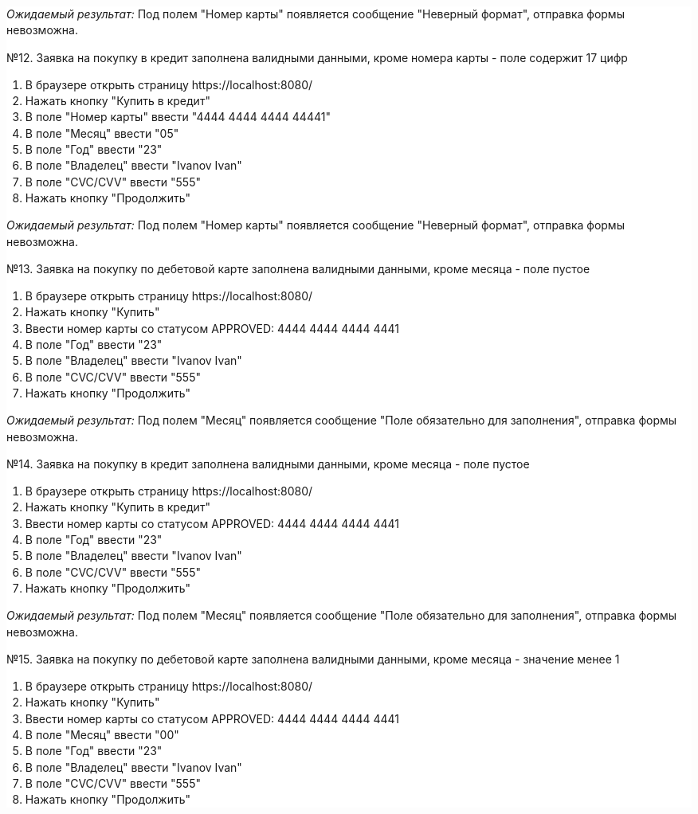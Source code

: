 *Ожидаемый результат:*
Под полем "Номер карты" появляется сообщение "Неверный формат", отправка формы невозможна.


№12. Заявка на покупку в кредит заполнена валидными данными, кроме номера карты - поле содержит 17 цифр

1. В браузере открыть страницу https://localhost:8080/
2. Нажать кнопку "Купить в кредит"
3. В поле "Номер карты" ввести "4444 4444 4444 44441"
4. В поле "Месяц" ввести "05"
5. В поле "Год" ввести "23"
6. В поле "Владелец" ввести "Ivanov Ivan"
7. В поле "CVC/CVV" ввести "555"
8. Нажать кнопку "Продолжить"

*Ожидаемый результат:*
Под полем "Номер карты" появляется сообщение "Неверный формат", отправка формы невозможна.


№13. Заявка на покупку по дебетовой карте заполнена валидными данными, кроме месяца - поле пустое

1. В браузере открыть страницу https://localhost:8080/
2. Нажать кнопку "Купить"
3. Ввести номер карты со статусом APPROVED: 4444 4444 4444 4441
4. В поле "Год" ввести "23"
5. В поле "Владелец" ввести "Ivanov Ivan"
6. В поле "CVC/CVV" ввести "555"
7. Нажать кнопку "Продолжить"

*Ожидаемый результат:*
Под полем "Месяц" появляется сообщение "Поле обязательно для заполнения", отправка формы невозможна.


№14. Заявка на покупку в кредит заполнена валидными данными, кроме месяца - поле пустое

1. В браузере открыть страницу https://localhost:8080/
2. Нажать кнопку "Купить в кредит"
3. Ввести номер карты со статусом APPROVED: 4444 4444 4444 4441
4. В поле "Год" ввести "23"
5. В поле "Владелец" ввести "Ivanov Ivan"
6. В поле "CVC/CVV" ввести "555"
7. Нажать кнопку "Продолжить"

*Ожидаемый результат:*
Под полем "Месяц" появляется сообщение "Поле обязательно для заполнения", отправка формы невозможна.


№15. Заявка на покупку по дебетовой карте заполнена валидными данными, кроме месяца - значение менее 1

1. В браузере открыть страницу https://localhost:8080/
2. Нажать кнопку "Купить"
3. Ввести номер карты со статусом APPROVED: 4444 4444 4444 4441
4. В поле "Месяц" ввести "00"
5. В поле "Год" ввести "23"
6. В поле "Владелец" ввести "Ivanov Ivan"
7. В поле "CVC/CVV" ввести "555"
8. Нажать кнопку "Продолжить"
